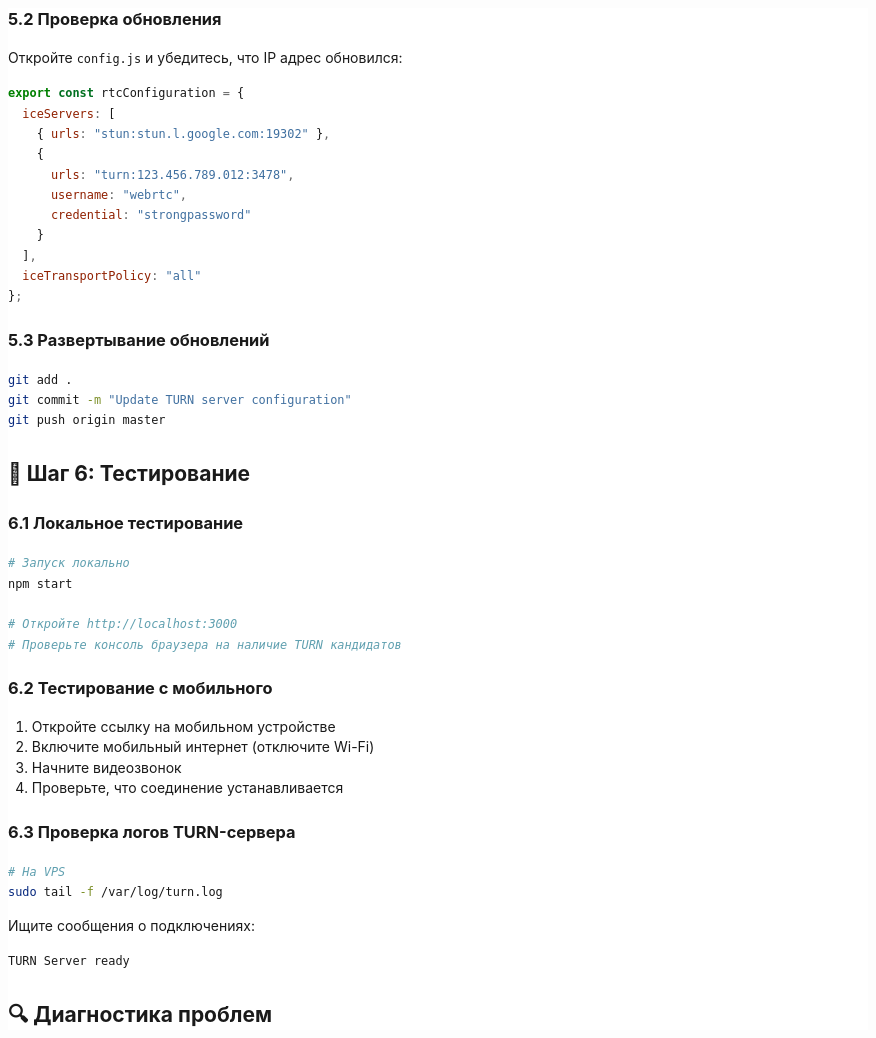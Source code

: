 ### 5.2 Проверка обновления
Откройте `config.js` и убедитесь, что IP адрес обновился:
```javascript
export const rtcConfiguration = {
  iceServers: [
    { urls: "stun:stun.l.google.com:19302" },
    {
      urls: "turn:123.456.789.012:3478",
      username: "webrtc",
      credential: "strongpassword"
    }
  ],
  iceTransportPolicy: "all"
};
```

### 5.3 Развертывание обновлений
```bash
git add .
git commit -m "Update TURN server configuration"
git push origin master
```

## 🧪 Шаг 6: Тестирование

### 6.1 Локальное тестирование
```bash
# Запуск локально
npm start

# Откройте http://localhost:3000
# Проверьте консоль браузера на наличие TURN кандидатов
```

### 6.2 Тестирование с мобильного
1. Откройте ссылку на мобильном устройстве
2. Включите мобильный интернет (отключите Wi-Fi)
3. Начните видеозвонок
4. Проверьте, что соединение устанавливается

### 6.3 Проверка логов TURN-сервера
```bash
# На VPS
sudo tail -f /var/log/turn.log
```

Ищите сообщения о подключениях:
```
TURN Server ready
```

## 🔍 Диагностика проблем
